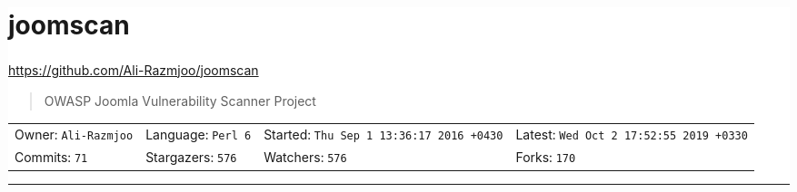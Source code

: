 
# joomscan

https://github.com/Ali-Razmjoo/joomscan
<blockquote>
OWASP Joomla Vulnerability Scanner Project
</blockquote>

<table>
<tr><td>Owner: <code>Ali-Razmjoo</code></td>
    <td>Language: <code>Perl 6</code></td>
    <td>Started: <code>Thu Sep 1 13:36:17 2016 +0430</code></td>
    <td>Latest: <code>Wed Oct 2 17:52:55 2019 +0330</code></td></tr>
<tr><td>Commits: <code>71</code></td>
    <td>Stargazers: <code>576</code></td>
    <td>Watchers: <code>576</code></td>
    <td>Forks: <code>170</code></td></tr>
</table>

---

